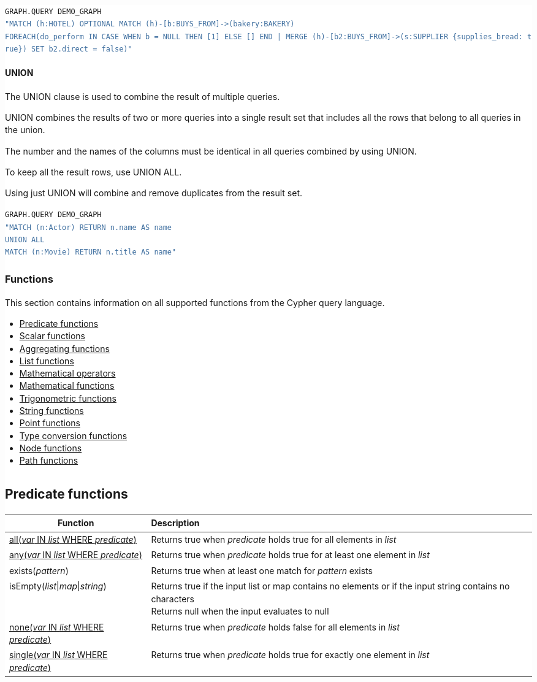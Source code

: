 ```sh
GRAPH.QUERY DEMO_GRAPH
"MATCH (h:HOTEL) OPTIONAL MATCH (h)-[b:BUYS_FROM]->(bakery:BAKERY)
FOREACH(do_perform IN CASE WHEN b = NULL THEN [1] ELSE [] END | MERGE (h)-[b2:BUYS_FROM]->(s:SUPPLIER {supplies_bread: true}) SET b2.direct = false)"
```

#### UNION
The UNION clause is used to combine the result of multiple queries.

UNION combines the results of two or more queries into a single result set that includes all the rows that belong to all queries in the union.

The number and the names of the columns must be identical in all queries combined by using UNION.

To keep all the result rows, use UNION ALL.

Using just UNION will combine and remove duplicates from the result set.

```sh
GRAPH.QUERY DEMO_GRAPH
"MATCH (n:Actor) RETURN n.name AS name
UNION ALL
MATCH (n:Movie) RETURN n.title AS name"
```

### Functions

This section contains information on all supported functions from the Cypher query language.

* [Predicate functions](#predicate-functions)
* [Scalar functions](#scalar-functions)
* [Aggregating functions](#aggregating-functions)
* [List functions](#list-functions)
* [Mathematical operators](#mathematical-operators)
* [Mathematical functions](#mathematical-functions)
* [Trigonometric functions](#trigonometric-functions)
* [String functions](#string-functions)
* [Point functions](#point-functions)
* [Type conversion functions](#type-conversion-functions)
* [Node functions](#node-functions)
* [Path functions](#path-functions)

## Predicate functions

| Function                                                                          | Description|
| --------------------------------------------------------------------------------- | :----------|
| [all(_var_ IN _list_ WHERE _predicate_)](#existential-comprehension-functions)    | Returns true when _predicate_ holds true for all elements in _list_         |
| [any(_var_ IN _list_ WHERE _predicate_)](#existential-comprehension-functions)    | Returns true when _predicate_ holds true for at least one element in _list_ |
| exists(_pattern_)                                                                 | Returns true when at least one match for _pattern_ exists                   |
| isEmpty(_list_&#124;_map_&#124;_string_)                                          | Returns true if the input list or map contains no elements or if the input string contains no characters <br> Returns null when the input evaluates to null |
| [none(_var_ IN _list_ WHERE _predicate_)](#existential-comprehension-functions)   | Returns true when _predicate_ holds false for all elements in _list_        |
| [single(_var_ IN _list_ WHERE _predicate_)](#existential-comprehension-functions) | Returns true when _predicate_ holds true for exactly one element in _list_  |
